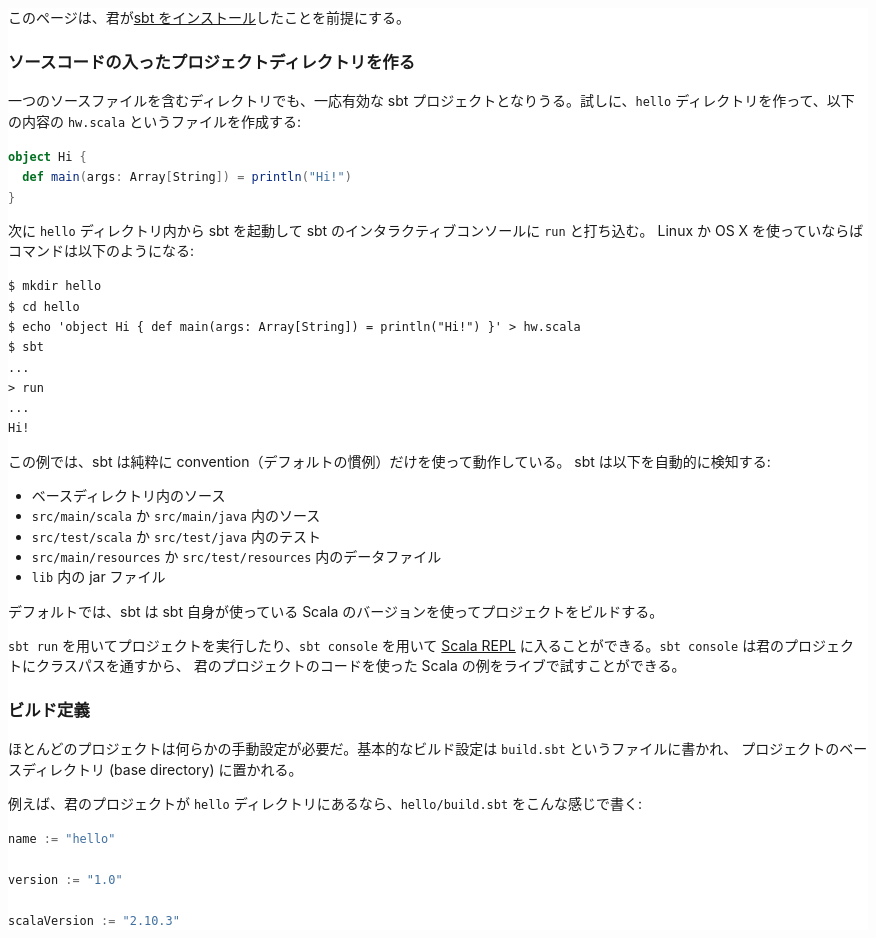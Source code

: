 このページは、君が[sbt をインストール][Setup]したことを前提にする。

### ソースコードの入ったプロジェクトディレクトリを作る

一つのソースファイルを含むディレクトリでも、一応有効な sbt プロジェクトとなりうる。試しに、`hello`
ディレクトリを作って、以下の内容の `hw.scala` というファイルを作成する:

```scala
object Hi {
  def main(args: Array[String]) = println("Hi!")
}
```

次に `hello` ディレクトリ内から sbt を起動して 
sbt のインタラクティブコンソールに `run` と打ち込む。
Linux か OS X を使っていならばコマンドは以下のようになる:


```
$ mkdir hello
$ cd hello
$ echo 'object Hi { def main(args: Array[String]) = println("Hi!") }' > hw.scala
$ sbt
...
> run
...
Hi!
```

この例では、sbt は純粋に convention（デフォルトの慣例）だけを使って動作している。
sbt は以下を自動的に検知する:

 - ベースディレクトリ内のソース
 - `src/main/scala` か `src/main/java` 内のソース
 - `src/test/scala` か `src/test/java` 内のテスト
 - `src/main/resources` か `src/test/resources` 内のデータファイル
 - `lib` 内の jar ファイル

デフォルトでは、sbt は sbt 自身が使っている Scala のバージョンを使ってプロジェクトをビルドする。

`sbt run` を用いてプロジェクトを実行したり、`sbt console` を用いて [Scala REPL](http://www.scala-lang.org/node/2097) に入ることができる。`sbt console` は君のプロジェクトにクラスパスを通すから、
君のプロジェクトのコードを使った Scala の例をライブで試すことができる。

### ビルド定義

ほとんどのプロジェクトは何らかの手動設定が必要だ。基本的なビルド設定は `build.sbt` というファイルに書かれ、
プロジェクトのベースディレクトリ (base directory) に置かれる。

例えば、君のプロジェクトが `hello` ディレクトリにあるなら、`hello/build.sbt` をこんな感じで書く:

```scala
name := "hello"

version := "1.0"

scalaVersion := "2.10.3"
```


  [Basic-Def]: Basic-Def.html
  [Scopes]: Scopes.html
  [More-About-Settings]: More-About-Settings.html
  [Basic-Def]: Basic-Def.html
  [Hello]: Hello.html
  [Running]: Running.html
  [MSI]: http://dl.bintray.com/sbt/native-packages/sbt/0.13.2/sbt-0.13.2.msi
  [Setup-Notes]: http://www.scala-sbt.org/release/docs/Detailed-Topics/Setup-Notes.html
  [Mac]: Installing-sbt-on-Mac.html
  [Windows]: Installing-sbt-on-Windows.html
  [Linux]: Installing-sbt-on-Linux.html
  [Manual-Installation]: Manual-Installation.html
  [ZIP]: http://dl.bintray.com/sbt/native-packages/sbt/0.13.2/sbt-0.13.2.zip
  [TGZ]: http://dl.bintray.com/sbt/native-packages/sbt/0.13.2/sbt-0.13.2.tgz
  [Manual-Installation]: Manual-Installation.html
  [MSI]: http://dl.bintray.com/sbt/native-packages/sbt/0.13.2/sbt-0.13.2.msi
  [ZIP]: http://dl.bintray.com/sbt/native-packages/sbt/0.13.2/sbt-0.13.2.zip
  [TGZ]: http://dl.bintray.com/sbt/native-packages/sbt/0.13.2/sbt-0.13.2.tgz
  [ZIP]: http://dl.bintray.com/sbt/native-packages/sbt/0.13.2/sbt-0.13.2.zip
  [TGZ]: http://dl.bintray.com/sbt/native-packages/sbt/0.13.2/sbt-0.13.2.tgz
  [RPM]: http://dl.bintray.com/sbt/native-packages/sbt/0.13.2/sbt-0.13.2.rpm
  [DEB]: http://dl.bintray.com/sbt/native-packages/sbt/0.13.2/sbt-0.13.2.deb
  [Manual-Installation]: Manual-Installation.html
  [sbt-launch.jar]: http://repo.typesafe.com/typesafe/ivy-releases/org.scala-sbt/sbt-launch/0.13.2/sbt-launch.jar
  [Basic-Def]: Basic-Def.html
  [Setup]: Setup.html
  [Hello]: Hello.html
  [Setup]: Setup.html
  [Full-Def]: Full-Def.html
  [Maven]: http://maven.apache.org/
  [Hello]: Hello.html
  [Setup]: Setup.html
  [Triggered-Execution]: http://www.scala-sbt.org/release/docs/Detailed-Topics/Triggered-Execution.html
  [Command-Line-Reference]: http://www.scala-sbt.org/release/docs/Detailed-Topics/Command-Line-Reference.html
  [Keys]: http://www.scala-sbt.org/release/sxr/sbt/Keys.scala.html
  [More-About-Settings]: More-About-Settings.html
  [Full-Def]: Full-Def.html
  [Running]: Running.html
  [Library-Dependencies]: Library-Dependencies.html
  [Input-Tasks]: http://www.scala-sbt.org/release/docs/Extending/Input-Tasks.html
  [Using-Plugins]: Using-Plugins.html
  [Scopes]: Scopes.html
  [MavenScopes]: http://maven.apache.org/guides/introduction/introduction-to-dependency-mechanism.html#Dependency_Scope
  [Basic-Def]: Basic-Def.html
  [More-About-Settings]: More-About-Settings.html
  [Library-Dependencies]: Library-Dependencies.html
  [Multi-Project]: Multi-Project.html
  [Inspecting-Settings]: http://www.scala-sbt.org/release/docs/Detailed-Topics/Inspecting-Settings.html
  [Basic-Def]: Basic-Def.html
  [Scopes]: Scopes.html
  [Full-Def]: Full-Def.html
  [Keys]: http://www.scala-sbt.org/release/sxr/sbt/Keys.scala.html
  [Keys]: http://www.scala-sbt.org/release/sxr/sbt/Keys.scala.html
  [Apache Ivy]: http://ant.apache.org/ivy/
  [Ivy revisions]: http://ant.apache.org/ivy/history/2.3.0-rc1/ivyfile/dependency.html#revision
  [Extra attributes]: http://ant.apache.org/ivy/history/2.3.0-rc1/concept.html#extra
  [through Ivy]: http://ant.apache.org/ivy/history/latest-milestone/concept.html#checksum
  [ScalaCheck]: http://scalacheck.org
  [specs]: http://code.google.com/p/specs/
  [ScalaTest]: http://scalatest.org
  [Basic-Def]: Basic-Def.html
  [Scopes]: Scopes.html
  [More-About-Settings]: More-About-Settings.html
  [external-maven-ivy]: http://www.scala-sbt.org/release/docs/Detailed-Topics/Library-Management.html#external-maven-ivy
  [Cross-Build]: http://www.scala-sbt.org/release/docs/Detailed-Topics/Cross-Build.html
  [Resolvers]: http://www.scala-sbt.org/release/docs/Detailed-Topics/Resolvers.html
  [Library-Management]: http://www.scala-sbt.org/release/docs/Detailed-Topics/Library-Management.html
  [Basic-Def]: Basic-Def.html
  [Scopes]: Scopes.html
  [Directories]: Directories.html
  [Full-Def]: Full-Def.html
  [Basic-Def]: Basic-Def.html
  [Library-Dependencies]: Library-Dependencies.html
  [Multi-Project]: Multi-Project.html
  [AutoPlugins]: http://www.scala-sbt.org/release/docs/Detailed-Topics/AutoPlugins.html
  [global-vs-local-plugins]: http://www.scala-sbt.org/release/docs/Detailed-Topics/Best-Practices.html#global-vs-local-plugins
  [Community-Plugins]: http://www.scala-sbt.org/release/docs/Community/Community-Plugins.html
  [Plugins]: http://www.scala-sbt.org/release/docs/Extending/Plugins.html
  [Plugins-Best-Practices]: http://www.scala-sbt.org/release/docs/Extending/Plugins-Best-Practices.html